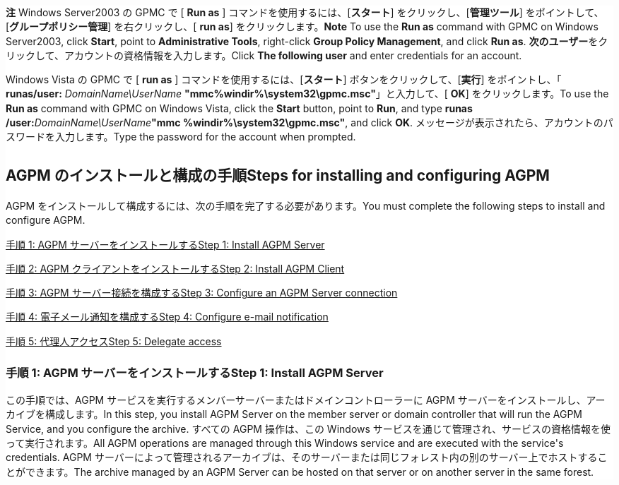 <span data-ttu-id="ba45a-149">**注** Windows Server2003 の GPMC で [ **Run as** ] コマンドを使用するには、[**スタート**] をクリックし、[**管理ツール**] をポイントして、[**グループポリシー管理**] を右クリックし、[ **run as**] をクリックします。</span><span class="sxs-lookup"><span data-stu-id="ba45a-149">**Note** To use the **Run as** command with GPMC on Windows Server2003, click **Start**, point to **Administrative Tools**, right-click **Group Policy Management**, and click **Run as**.</span></span> <span data-ttu-id="ba45a-150">**次のユーザー**をクリックして、アカウントの資格情報を入力します。</span><span class="sxs-lookup"><span data-stu-id="ba45a-150">Click **The following user** and enter credentials for an account.</span></span>

<span data-ttu-id="ba45a-151">Windows Vista の GPMC で [ **run as** ] コマンドを使用するには、[**スタート**] ボタンをクリックして、[**実行**] をポイントし、「 **runas/user:** <em> DomainName\\UserName </em> **"mmc%windir%\\system32\\gpmc.msc"**」と入力して、[ **OK**] をクリックします。</span><span class="sxs-lookup"><span data-stu-id="ba45a-151">To use the **Run as** command with GPMC on Windows Vista, click the **Start** button, point to **Run**, and type **runas /user:**<em>DomainName\\UserName</em>**"mmc %windir%\\system32\\gpmc.msc"**, and click **OK**.</span></span> <span data-ttu-id="ba45a-152">メッセージが表示されたら、アカウントのパスワードを入力します。</span><span class="sxs-lookup"><span data-stu-id="ba45a-152">Type the password for the account when prompted.</span></span>

 

## <span data-ttu-id="ba45a-153">AGPM のインストールと構成の手順</span><span class="sxs-lookup"><span data-stu-id="ba45a-153">Steps for installing and configuring AGPM</span></span>


<span data-ttu-id="ba45a-154">AGPM をインストールして構成するには、次の手順を完了する必要があります。</span><span class="sxs-lookup"><span data-stu-id="ba45a-154">You must complete the following steps to install and configure AGPM.</span></span>

[<span data-ttu-id="ba45a-155">手順 1: AGPM サーバーをインストールする</span><span class="sxs-lookup"><span data-stu-id="ba45a-155">Step 1: Install AGPM Server</span></span>](#bkmk-config1)

[<span data-ttu-id="ba45a-156">手順 2: AGPM クライアントをインストールする</span><span class="sxs-lookup"><span data-stu-id="ba45a-156">Step 2: Install AGPM Client</span></span>](#bkmk-config2)

[<span data-ttu-id="ba45a-157">手順 3: AGPM サーバー接続を構成する</span><span class="sxs-lookup"><span data-stu-id="ba45a-157">Step 3: Configure an AGPM Server connection</span></span>](#bkmk-config3)

[<span data-ttu-id="ba45a-158">手順 4: 電子メール通知を構成する</span><span class="sxs-lookup"><span data-stu-id="ba45a-158">Step 4: Configure e-mail notification</span></span>](#bkmk-config4)

[<span data-ttu-id="ba45a-159">手順 5: 代理人アクセス</span><span class="sxs-lookup"><span data-stu-id="ba45a-159">Step 5: Delegate access</span></span>](#bkmk-config5)

### <a href="" id="bkmk-config1"></a><span data-ttu-id="ba45a-160">手順 1: AGPM サーバーをインストールする</span><span class="sxs-lookup"><span data-stu-id="ba45a-160">Step 1: Install AGPM Server</span></span>

<span data-ttu-id="ba45a-161">この手順では、AGPM サービスを実行するメンバーサーバーまたはドメインコントローラーに AGPM サーバーをインストールし、アーカイブを構成します。</span><span class="sxs-lookup"><span data-stu-id="ba45a-161">In this step, you install AGPM Server on the member server or domain controller that will run the AGPM Service, and you configure the archive.</span></span> <span data-ttu-id="ba45a-162">すべての AGPM 操作は、この Windows サービスを通じて管理され、サービスの資格情報を使って実行されます。</span><span class="sxs-lookup"><span data-stu-id="ba45a-162">All AGPM operations are managed through this Windows service and are executed with the service's credentials.</span></span> <span data-ttu-id="ba45a-163">AGPM サーバーによって管理されるアーカイブは、そのサーバーまたは同じフォレスト内の別のサーバー上でホストすることができます。</span><span class="sxs-lookup"><span data-stu-id="ba45a-163">The archive managed by an AGPM Server can be hosted on that server or on another server in the same forest.</span></span>
